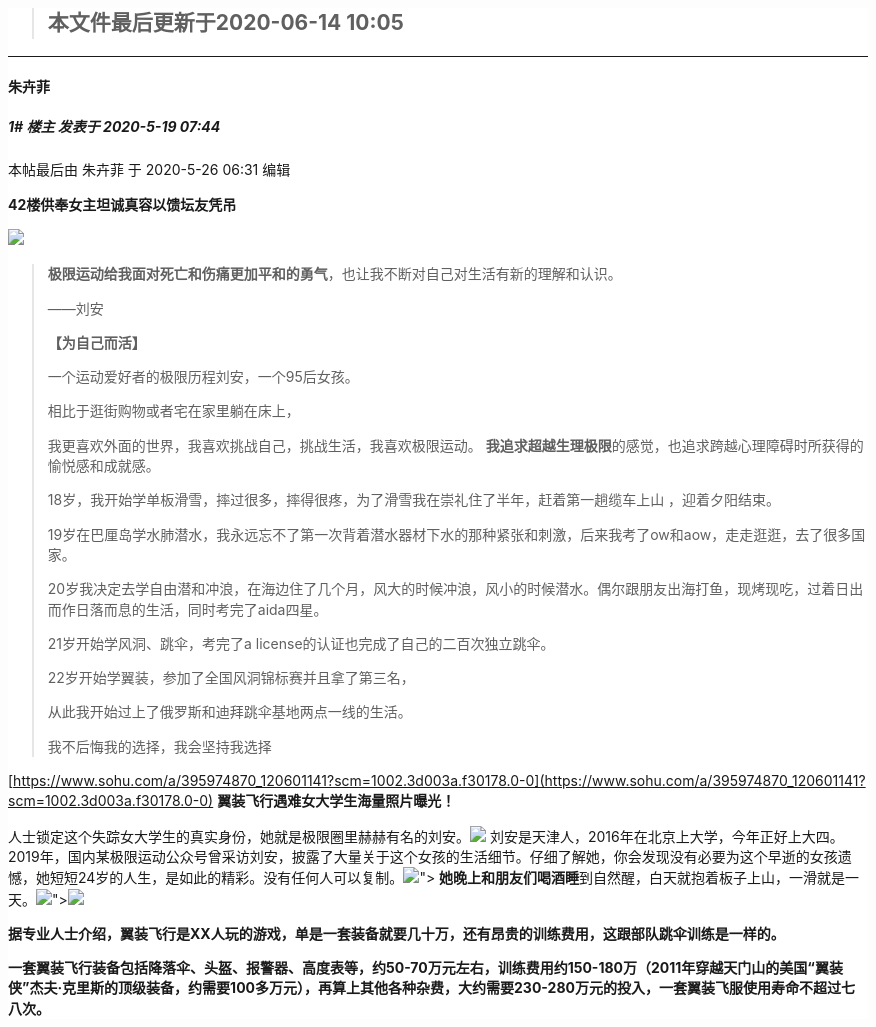 > ## **本文件最后更新于2020-06-14 10:05** 


-----

####  朱卉菲  
##### 1#       楼主       发表于 2020-5-19 07:44


 本帖最后由 朱卉菲 于 2020-5-26 06:31 编辑 

<strong>42楼</strong><strong>供奉</strong><strong>女</strong><strong>主坦诚真容以馈坛友</strong><strong>凭吊
</strong>

<img src="http://p2.itc.cn/images01/20200518/80c3fc9053a5464e8f98706eed80ffe3.gif" referrerpolicy="no-referrer">

 <blockquote><strong>极限运动给我面对死亡和伤痛更加平和的勇气</strong>，也让我不断对自己对生活有新的理解和认识。

——刘安


<strong>【为自己而活】</strong>


一个运动爱好者的极限历程刘安，一个95后女孩。

相比于逛街购物或者宅在家里躺在床上，

我更喜欢外面的世界，我喜欢挑战自己，挑战生活，我喜欢极限运动。
<strong>我追求超越生理极限</strong>的感觉，也追求跨越心理障碍时所获得的愉悦感和成就感。


18岁，我开始学单板滑雪，摔过很多，摔得很疼，为了滑雪我在崇礼住了半年，赶着第一趟缆车上山 ，迎着夕阳结束。

19岁在巴厘岛学水肺潜水，我永远忘不了第一次背着潜水器材下水的那种紧张和刺激，后来我考了ow和aow，走走逛逛，去了很多国家。

20岁我决定去学自由潜和冲浪，在海边住了几个月，风大的时候冲浪，风小的时候潜水。偶尔跟朋友出海打鱼，现烤现吃，过着日出而作日落而息的生活，同时考完了aida四星。

21岁开始学风洞、跳伞，考完了a license的认证也完成了自己的二百次独立跳伞。

22岁开始学翼装，参加了全国风洞锦标赛并且拿了第三名，

从此我开始过上了俄罗斯和迪拜跳伞基地两点一线的生活。

我不后悔我的选择，我会坚持我选择</blockquote>
[https://www.sohu.com/a/395974870_120601141?scm=1002.3d003a.f30178.0-0](https://www.sohu.com/a/395974870_120601141?scm=1002.3d003a.f30178.0-0)
<strong>翼装飞行遇难女大学生海量照片曝光！</strong>


人士锁定这个失踪女大学生的真实身份，她就是极限圈里赫赫有名的刘安。<img src="http://p4.itc.cn/images01/20200518/047831f8ea264baaa689b80b35f90472.jpeg" referrerpolicy="no-referrer">
刘安是天津人，2016年在北京上大学，今年正好上大四。2019年，国内某极限运动公众号曾采访刘安，披露了大量关于这个女孩的生活细节。仔细了解她，你会发现没有必要为这个早逝的女孩遗憾，她短短24岁的人生，是如此的精彩。没有任何人可以复制。<img src="http://p1.itc.cn/images01/20200518/ca561d78e80b4d0c9e1229cca602e451.jpeg" referrerpolicy="no-referrer">">
<strong>她晚上和朋友们喝酒睡</strong>到自然醒，白天就抱着板子上山，一滑就是一天。<img src="http://p5.itc.cn/images01/20200518/3be736c022d34e68872be37c06eef520.jpeg" referrerpolicy="no-referrer">"><img src="http://p1.itc.cn/images01/20200518/a7f5001285b64d6e9b902e46ad7cf236.gif" referrerpolicy="no-referrer">

<strong>据专业人士介绍，翼装飞行是XX人玩的游戏，单是一套装备就要几十万，还有昂贵的训练费用，这跟部队跳伞训练是一样的。


一套翼装飞行装备包括降落伞、头盔、报警器、高度表等，约50-70万元左右，训练费用约150-180万（2011年穿越天门山的美国“翼装侠”杰夫·克里斯的顶级装备，约需要100多万元），再算上其他各种杂费，大约需要230-280万元的投入，一套翼装飞服使用寿命不超过七八次。</strong>

